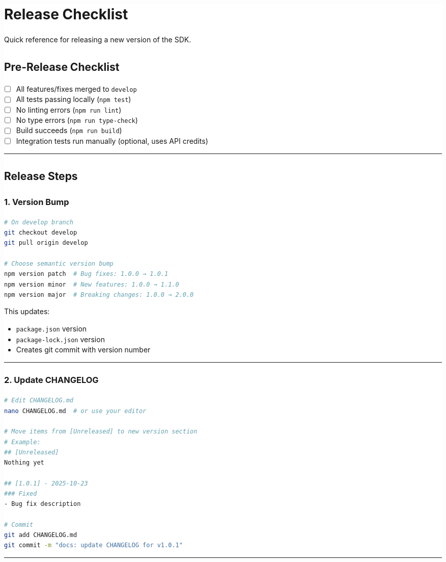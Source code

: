 # Release Checklist

Quick reference for releasing a new version of the SDK.

## Pre-Release Checklist

- [ ] All features/fixes merged to `develop`
- [ ] All tests passing locally (`npm test`)
- [ ] No linting errors (`npm run lint`)
- [ ] No type errors (`npm run type-check`)
- [ ] Build succeeds (`npm run build`)
- [ ] Integration tests run manually (optional, uses API credits)

---

## Release Steps

### 1. Version Bump

```bash
# On develop branch
git checkout develop
git pull origin develop

# Choose semantic version bump
npm version patch  # Bug fixes: 1.0.0 → 1.0.1
npm version minor  # New features: 1.0.0 → 1.1.0
npm version major  # Breaking changes: 1.0.0 → 2.0.0
```

This updates:
- `package.json` version
- `package-lock.json` version
- Creates git commit with version number

---

### 2. Update CHANGELOG

```bash
# Edit CHANGELOG.md
nano CHANGELOG.md  # or use your editor

# Move items from [Unreleased] to new version section
# Example:
## [Unreleased]
Nothing yet

## [1.0.1] - 2025-10-23
### Fixed
- Bug fix description

# Commit
git add CHANGELOG.md
git commit -m "docs: update CHANGELOG for v1.0.1"
```

---
